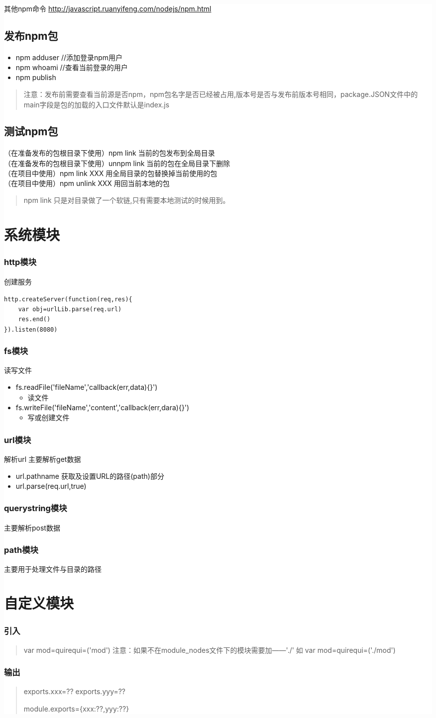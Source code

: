
其他npm命令 http://javascript.ruanyifeng.com/nodejs/npm.html

## 发布npm包
- npm adduser	//添加登录npm用户
- npm whoami  //查看当前登录的用户
- npm publish
> 注意：发布前需要查看当前源是否npm，npm包名字是否已经被占用,版本号是否与发布前版本号相同，package.JSON文件中的main字段是包的加载的入口文件默认是index.js

## 测试npm包
（在准备发布的包根目录下使用）npm link  当前的包发布到全局目录  
（在准备发布的包根目录下使用）unnpm link  当前的包在全局目录下删除  
（在项目中使用）npm link XXX 用全局目录的包替换掉当前使用的包  
（在项目中使用）npm unlink XXX  用回当前本地的包  
> npm link 只是对目录做了一个软链,只有需要本地测试的时候用到。


# 系统模块
### http模块
创建服务
```
http.createServer(function(req,res){
	var obj=urlLib.parse(req.url)
	res.end()
}).listen(8080)
```
### fs模块
读写文件
- fs.readFile('fileName','callback(err,data){}')
    - 读文件
- fs.writeFile('fileName','content','callback(err,dara){}')
    - 写或创建文件

### url模块
解析url 主要解析get数据
- url.pathname 获取及设置URL的路径(path)部分
- url.parse(req.url,true)
### querystring模块
主要解析post数据
### path模块
主要用于处理文件与目录的路径

# 自定义模块
### 引入
> var mod=quirequi=('mod')
> 注意：如果不在module_nodes文件下的模块需要加——'./' 如 var mod=quirequi=('./mod')
### 输出
> exports.xxx=??  	exports.yyy=??
>
> module.exports={xxx:??,yyy:??}
